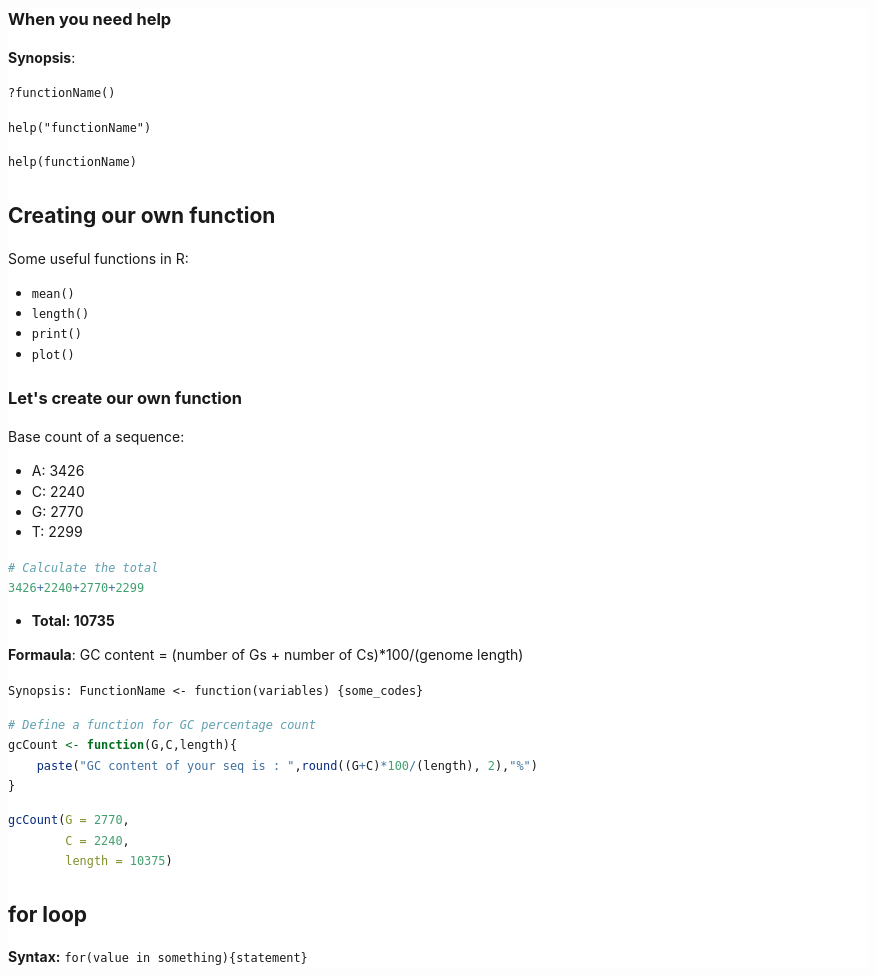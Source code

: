 ### When you need help

**Synopsis**:

`?functionName()`

`help("functionName")`

`help(functionName)`

## Creating our own function

Some useful functions in R:
- `mean()`
- `length()`
- `print()`
- `plot()`

### Let's create our own function

Base count of a sequence:
- A: 3426
- C: 2240
- G: 2770
- T: 2299


```R
# Calculate the total
3426+2240+2770+2299
```

- **Total: 10735**

**Formaula**: GC content = (number of Gs + number of Cs)*100/(genome length)

`Synopsis: FunctionName <- function(variables) {some_codes}`


```R
# Define a function for GC percentage count
gcCount <- function(G,C,length){
    paste("GC content of your seq is : ",round((G+C)*100/(length), 2),"%")
}
```


```R
gcCount(G = 2770,
        C = 2240,
        length = 10375)
```

## for loop

**Syntax:** `for(value in something){statement}`

